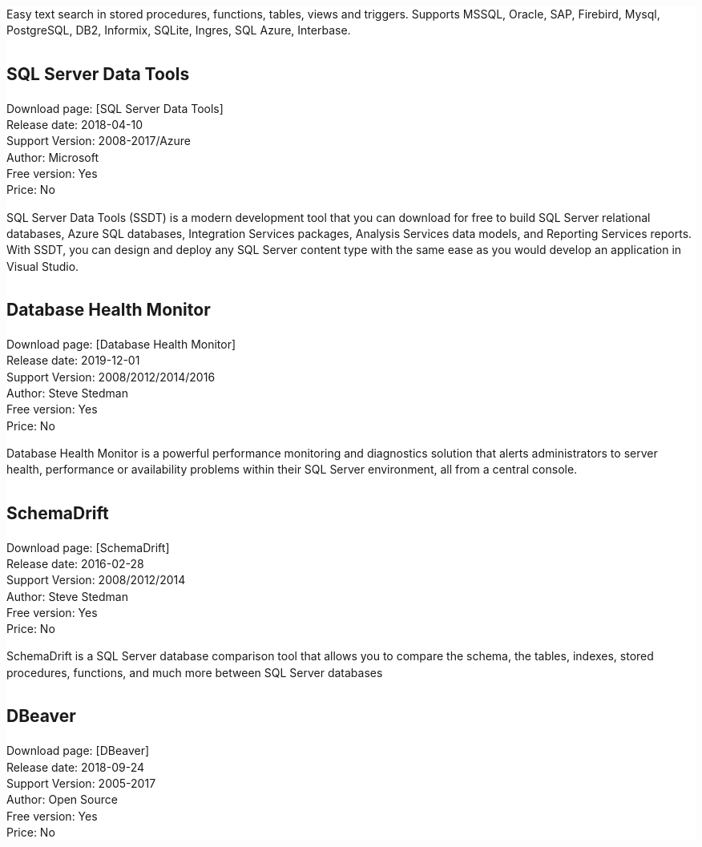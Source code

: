 Easy text search in stored procedures, functions, tables, views and triggers.
Supports MSSQL, Oracle, SAP, Firebird, Mysql, PostgreSQL, DB2, Informix, SQLite, Ingres, SQL Azure, Interbase.


## SQL Server Data Tools
<a id="ssdt"></a>
Download page: [SQL Server Data Tools]<br/>
Release date: 2018-04-10<br/>
Support Version: 2008-2017/Azure<br/>
Author: Microsoft<br/>
Free version: Yes<br/>
Price: No

SQL Server Data Tools (SSDT) is a modern development tool that you can download for free to build SQL Server relational databases,
Azure SQL databases, Integration Services packages, Analysis Services data models, and Reporting Services reports.
With SSDT, you can design and deploy any SQL Server content type with the same ease as you would develop an application in Visual Studio.


## Database Health Monitor
<a id="database-health-monitor"></a>
Download page: [Database Health Monitor]<br/>
Release date: 2019-12-01<br/>
Support Version: 2008/2012/2014/2016<br/>
Author: Steve Stedman<br/>
Free version: Yes<br/>
Price: No

Database Health Monitor is a powerful performance monitoring and diagnostics solution that alerts administrators to server health,
performance or availability problems within their SQL Server environment, all from a central console.


## SchemaDrift
<a id="schemadrift"></a>
Download page: [SchemaDrift]<br/>
Release date: 2016-02-28<br/>
Support Version: 2008/2012/2014<br/>
Author: Steve Stedman<br/>
Free version: Yes<br/>
Price: No

SchemaDrift is a SQL Server database comparison tool that allows you to compare the schema, the tables, indexes, stored procedures, functions, and much more between SQL Server databases


## DBeaver
<a id="dbeaver"></a>
Download page: [DBeaver]<br/>
Release date: 2018-09-24<br/>
Support Version: 2005-2017<br/>
Author: Open Source<br/>
Free version: Yes<br/>
Price: No
